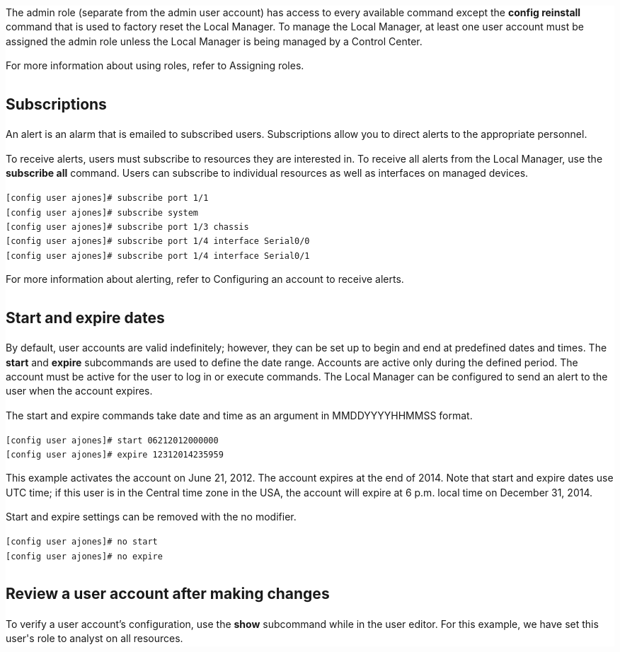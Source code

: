 The admin role (separate from the admin user account) has access to every available command except the **config reinstall** command that is used to factory reset the Local Manager. To manage the Local Manager, at least one user account must be assigned the admin role unless the Local Manager is being managed by a Control Center.

For more information about using roles, refer to Assigning roles.

## Subscriptions
An alert is an alarm that is emailed to subscribed users. Subscriptions allow you to direct alerts to the appropriate personnel.

To receive alerts, users must subscribe to resources they are interested in. To receive all alerts from the Local Manager, use the **subscribe all** command. Users can subscribe to individual resources as well as interfaces on managed devices.

```
[config user ajones]# subscribe port 1/1
[config user ajones]# subscribe system
[config user ajones]# subscribe port 1/3 chassis
[config user ajones]# subscribe port 1/4 interface Serial0/0
[config user ajones]# subscribe port 1/4 interface Serial0/1
```

For more information about alerting, refer to Configuring an account to receive alerts.

## Start and expire dates

By default, user accounts are valid indefinitely; however, they can be set up to begin and end at predefined dates and times. The **start** and **expire** subcommands are used to define the date range. Accounts are active only during the defined period. The account must be active for the user to log in or execute commands. The Local Manager can be configured to send an alert to the user when the account expires.

The start and expire commands take date and time as an argument in MMDDYYYYHHMMSS format.

```
[config user ajones]# start 06212012000000
[config user ajones]# expire 12312014235959
```

This example activates the account on June 21, 2012. The account expires at the end of 2014. Note that start and expire dates use UTC time; if this user is in the Central time zone in the USA, the account will expire at 6 p.m. local time on December 31, 2014.

Start and expire settings can be removed with the no modifier.

```
[config user ajones]# no start
[config user ajones]# no expire
```

## Review a user account after making changes

To verify a user account’s configuration, use the **show** subcommand while in the user editor. For this example, we have set this user's role to analyst on all resources.
